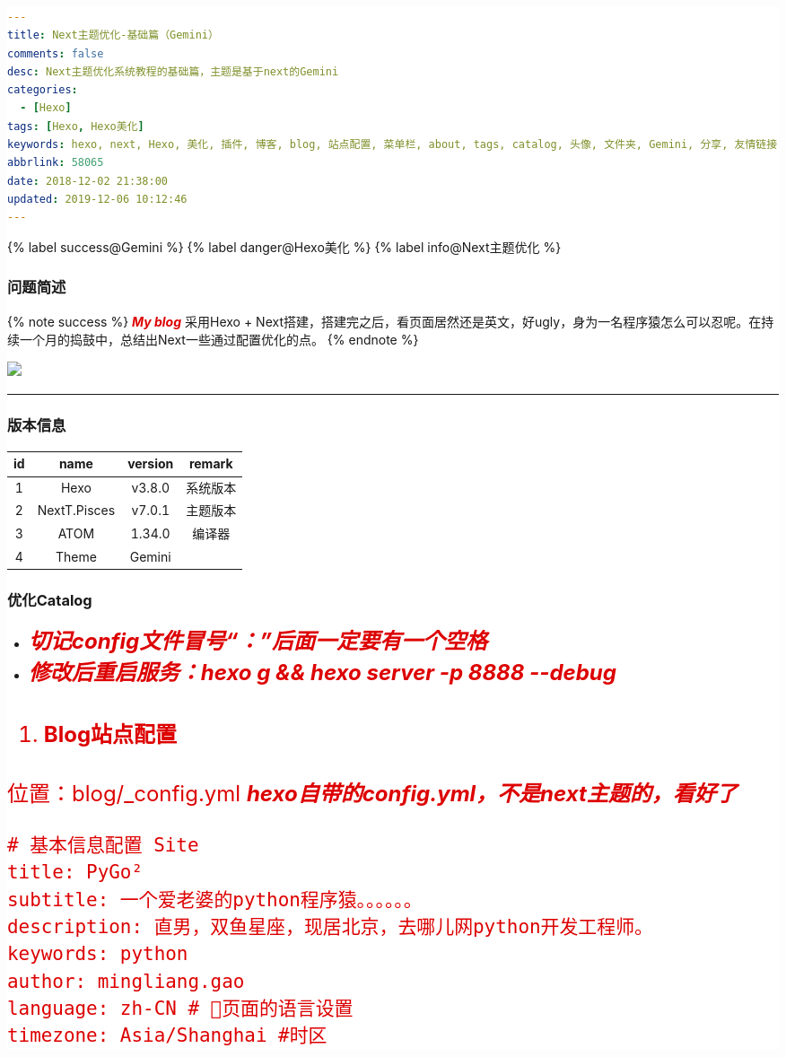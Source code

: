 ```yaml
---
title: Next主题优化-基础篇（Gemini）
comments: false
desc: Next主题优化系统教程的基础篇，主题是基于next的Gemini
categories:
  - [Hexo]
tags: [Hexo, Hexo美化]
keywords: hexo, next, Hexo, 美化, 插件, 博客, blog, 站点配置, 菜单栏, about, tags, catalog, 头像, 文件夹, Gemini, 分享, 友情链接
abbrlink: 58065
date: 2018-12-02 21:38:00
updated: 2019-12-06 10:12:46
---
```


{% label success@Gemini %} {% label danger@Hexo美化 %} {% label info@Next主题优化 %} 

### 问题简述
{% note success %}
<font color="#dd0000">***My blog***</font> 采用Hexo + Next搭建，搭建完之后，看页面居然还是英文，好ugly，身为一名程序猿怎么可以忍呢。在持续一个月的捣鼓中，总结出Next一些通过配置优化的点。
{% endnote %}

![](/images/article_next.png)


<hr />

### 版本信息
| id  |     name     | version |  remark  |
|:---:|:------------:|:-------:|:--------:|
|  1  |     Hexo     | v3.8.0  | 系统版本 |
|  2  | NextT.Pisces | v7.0.1  | 主题版本 |
|  3  |     ATOM     | 1.34.0  |  编译器  |
|  4  |    Theme     | Gemini  |          |

### 优化Catalog

- ***<font color="#dd0000" size="5">切记config文件冒号“：”后面一定要有一个空格</font>***
- ***<font color="#dd0000" size="5">修改后重启服务：hexo g && hexo server -p 8888 --debug***

1. #### Blog站点配置
位置：blog/_config.yml
***hexo自带的config.yml，不是next主题的，看好了***
```
# 基本信息配置 Site
title: PyGo²
subtitle: 一个爱老婆的python程序猿。。。。。。
description: 直男，双鱼星座，现居北京，去哪儿网python开发工程师。
keywords: python
author: mingliang.gao
language: zh-CN # 🌟页面的语言设置
timezone: Asia/Shanghai #时区
```
